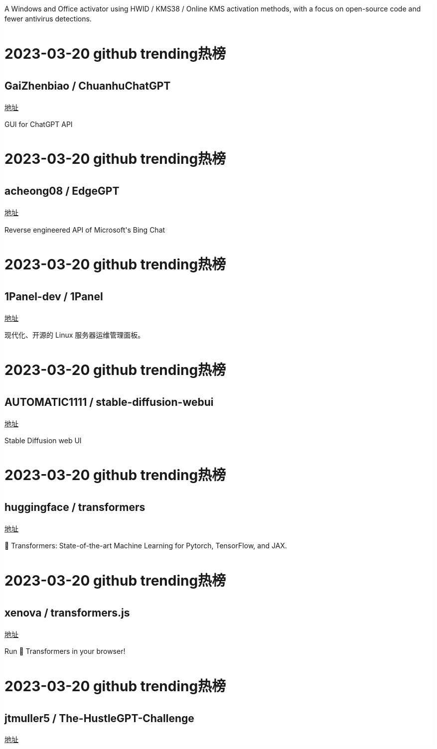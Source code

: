 A Windows and Office activator using HWID / KMS38 / Online KMS activation methods, with a focus on open-source code and fewer antivirus detections.
# 2023-03-20 github trending热榜
## GaiZhenbiao / ChuanhuChatGPT
[地址](/GaiZhenbiao/ChuanhuChatGPT)

GUI for ChatGPT API
# 2023-03-20 github trending热榜
## acheong08 / EdgeGPT
[地址](/acheong08/EdgeGPT)

Reverse engineered API of Microsoft's Bing Chat
# 2023-03-20 github trending热榜
## 1Panel-dev / 1Panel
[地址](/1Panel-dev/1Panel)

现代化、开源的 Linux 服务器运维管理面板。
# 2023-03-20 github trending热榜
## AUTOMATIC1111 / stable-diffusion-webui
[地址](/AUTOMATIC1111/stable-diffusion-webui)

Stable Diffusion web UI
# 2023-03-20 github trending热榜
## huggingface / transformers
[地址](/huggingface/transformers)

🤗
Transformers: State-of-the-art Machine Learning for Pytorch, TensorFlow, and JAX.
# 2023-03-20 github trending热榜
## xenova / transformers.js
[地址](/xenova/transformers.js)

Run
🤗
Transformers in your browser!
# 2023-03-20 github trending热榜
## jtmuller5 / The-HustleGPT-Challenge
[地址](/jtmuller5/The-HustleGPT-Challenge)
